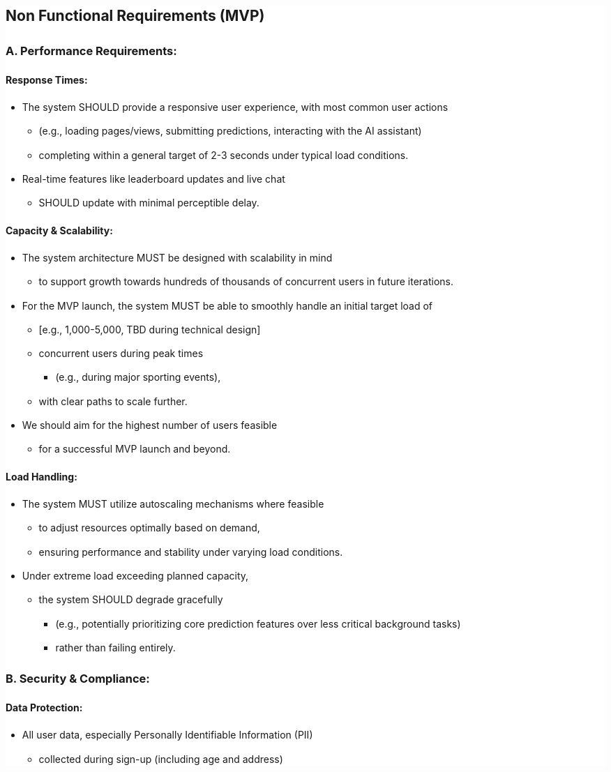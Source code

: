 
## Non Functional Requirements (MVP)

### **A. Performance Requirements:**

#### **Response Times:**

- The system SHOULD provide a responsive user experience, with most common user actions

    - (e.g., loading pages/views, submitting predictions, interacting with the AI assistant)

    - completing within a general target of 2-3 seconds under typical load conditions.

- Real-time features like leaderboard updates and live chat 

    - SHOULD update with minimal perceptible delay.

#### **Capacity & Scalability:**

- The system architecture MUST be designed with scalability in mind 

    - to support growth towards hundreds of thousands of concurrent users in future iterations.

- For the MVP launch, the system MUST be able to smoothly handle an initial target load of 

    - [e.g., 1,000-5,000, TBD during technical design] 

    - concurrent users during peak times 

        - (e.g., during major sporting events), 

    - with clear paths to scale further. 

- We should aim for the highest number of users feasible 

    - for a successful MVP launch and beyond.

#### **Load Handling:**

- The system MUST utilize autoscaling mechanisms where feasible 

    - to adjust resources optimally based on demand, 

    - ensuring performance and stability under varying load conditions.

- Under extreme load exceeding planned capacity, 

    - the system SHOULD degrade gracefully 

        - (e.g., potentially prioritizing core prediction features over less critical background tasks) 

        - rather than failing entirely.

### **B. Security & Compliance:**

#### **Data Protection:**

- All user data, especially Personally Identifiable Information (PII) 

    - collected during sign-up (including age and address) 
